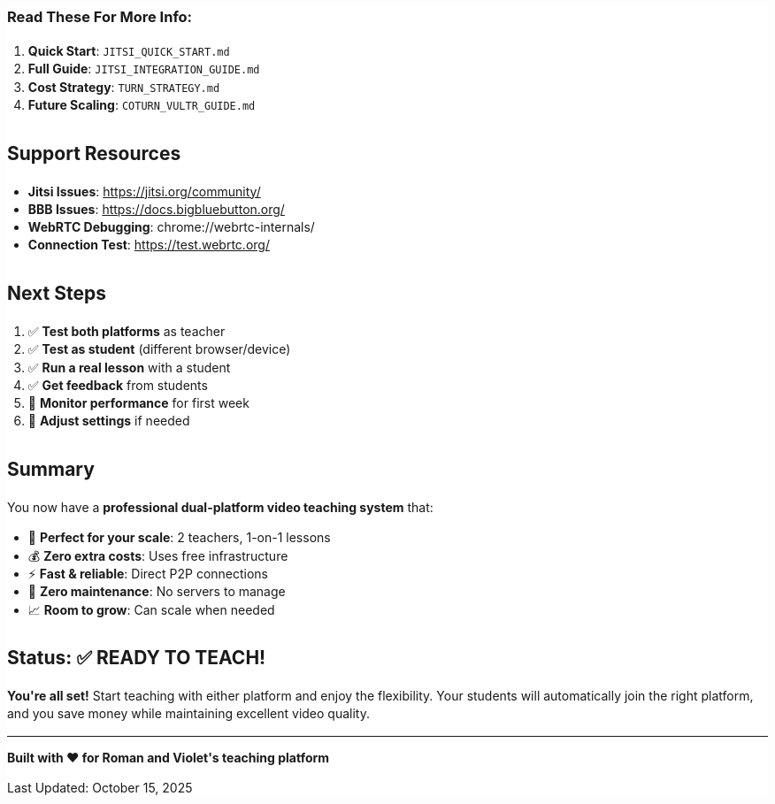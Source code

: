 ### Read These For More Info:
1. **Quick Start**: `JITSI_QUICK_START.md`
2. **Full Guide**: `JITSI_INTEGRATION_GUIDE.md`
3. **Cost Strategy**: `TURN_STRATEGY.md`
4. **Future Scaling**: `COTURN_VULTR_GUIDE.md`

## Support Resources

- **Jitsi Issues**: https://jitsi.org/community/
- **BBB Issues**: https://docs.bigbluebutton.org/
- **WebRTC Debugging**: chrome://webrtc-internals/
- **Connection Test**: https://test.webrtc.org/

## Next Steps

1. ✅ **Test both platforms** as teacher
2. ✅ **Test as student** (different browser/device)
3. ✅ **Run a real lesson** with a student
4. ✅ **Get feedback** from students
5. 🔄 **Monitor performance** for first week
6. 🔄 **Adjust settings** if needed

## Summary

You now have a **professional dual-platform video teaching system** that:

- 🎯 **Perfect for your scale**: 2 teachers, 1-on-1 lessons
- 💰 **Zero extra costs**: Uses free infrastructure
- ⚡ **Fast & reliable**: Direct P2P connections
- 🔧 **Zero maintenance**: No servers to manage
- 📈 **Room to grow**: Can scale when needed

## Status: ✅ READY TO TEACH!

**You're all set!** Start teaching with either platform and enjoy the flexibility. Your students will automatically join the right platform, and you save money while maintaining excellent video quality.

---

**Built with ❤️ for Roman and Violet's teaching platform**

Last Updated: October 15, 2025
